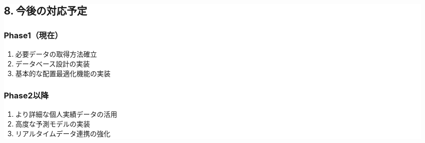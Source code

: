 ## 8. 今後の対応予定

### Phase1（現在）
1. 必要データの取得方法確立
2. データベース設計の実装
3. 基本的な配置最適化機能の実装

### Phase2以降
1. より詳細な個人実績データの活用
2. 高度な予測モデルの実装
3. リアルタイムデータ連携の強化